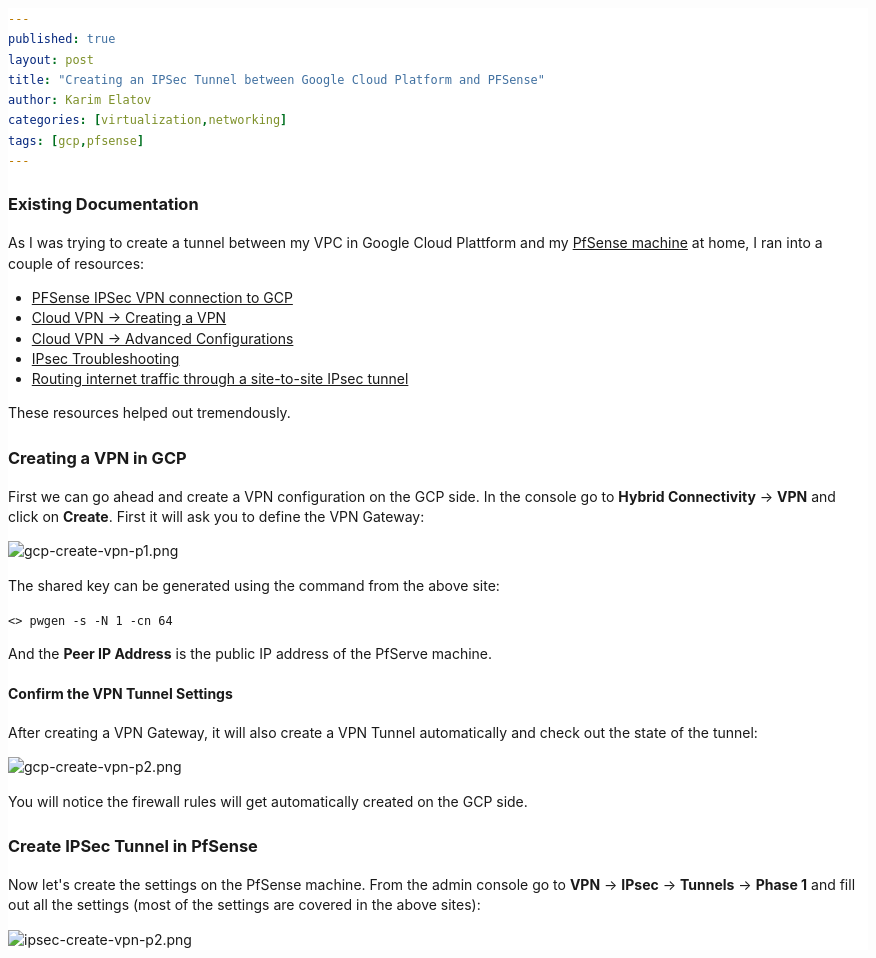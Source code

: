 ```yaml
---
published: true
layout: post
title: "Creating an IPSec Tunnel between Google Cloud Platform and PFSense"
author: Karim Elatov
categories: [virtualization,networking]
tags: [gcp,pfsense]
---
```

### Existing Documentation
As I was trying to create a tunnel between my VPC in Google Cloud Plattform and my [PfSense machine](/2016/10/installing-pfsense-on-pc-engines-apu1d4-netgate-apu4/) at home, I ran into a couple of resources:

- [PFSense IPSec VPN connection to GCP](https://blog.paranoidsoftware.com/pfsense-ipsec-vpn-connection-to-azure-aws-and-google-cloud-2/)
- [Cloud VPN -> Creating a VPN](https://cloud.google.com/vpn/docs/how-to/creating-vpns)
- [Cloud VPN -> Advanced Configurations](https://cloud.google.com/vpn/docs/concepts/advanced)
- [IPsec Troubleshooting](https://doc.pfsense.org/index.php/IPsec_Troubleshooting)
- [Routing internet traffic through a site-to-site IPsec tunnel](https://doc.pfsense.org/index.php/Routing_internet_traffic_through_a_site-to-site_IPsec_tunnel)

These resources helped out tremendously.

### Creating a VPN in GCP
First we can go ahead and create a VPN configuration on the GCP side. In the console go to **Hybrid Connectivity** -> **VPN** and click on **Create**. First it will ask you to define the VPN Gateway:

![gcp-create-vpn-p1.png](https://seacloud.cc/d/480b5e8fcd/files/?p=/gcp-pfsense-ipsec/gcp-create-vpn-p1.png&raw=1)

The shared key can be generated using the command from the above site:

    <> pwgen -s -N 1 -cn 64

And the **Peer IP Address** is the public IP address of the PfServe machine.

#### Confirm the VPN Tunnel Settings
After creating a VPN Gateway, it will also create a VPN Tunnel automatically and check out the state of the tunnel:

![gcp-create-vpn-p2.png](https://seacloud.cc/d/480b5e8fcd/files/?p=/gcp-pfsense-ipsec/gcp-create-vpn-p2.png&raw=1)

You will notice the firewall rules will get automatically created on the GCP side.

### Create IPSec Tunnel in PfSense
Now let's create the settings on the PfSense machine. From the admin console go to **VPN** -> **IPsec** -> **Tunnels** -> **Phase 1** and fill out all the settings (most of the settings are covered in the above sites):

![ipsec-create-vpn-p2.png](https://seacloud.cc/d/480b5e8fcd/files/?p=/gcp-pfsense-ipsec/ipsec-create-vpn-p2.png&raw=1)
